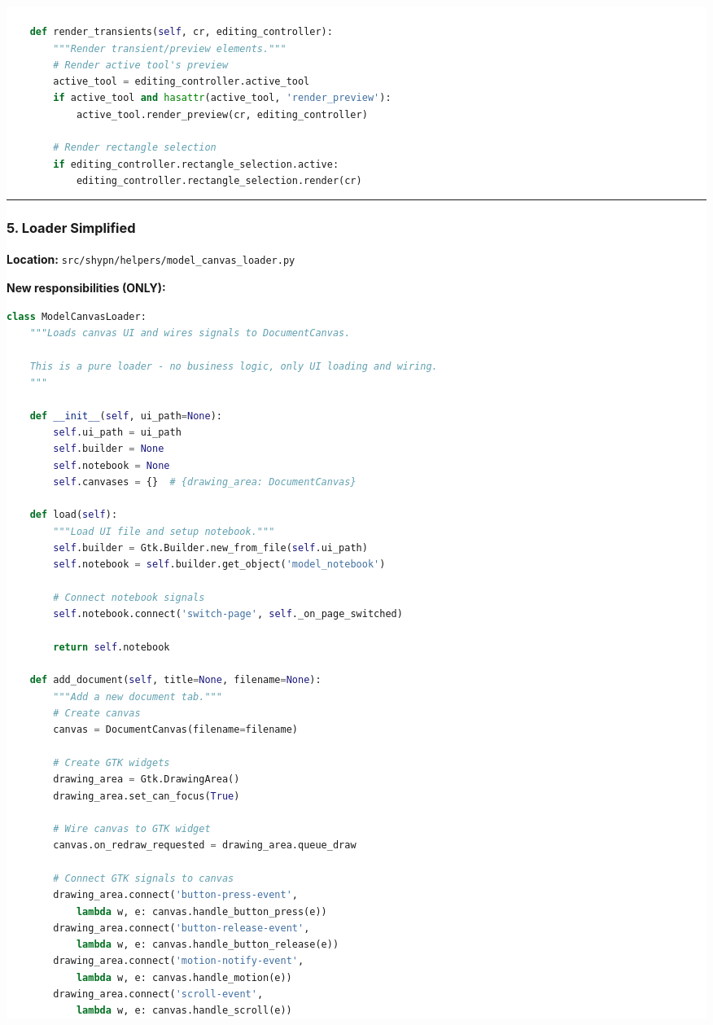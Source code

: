 ```python
    
    def render_transients(self, cr, editing_controller):
        """Render transient/preview elements."""
        # Render active tool's preview
        active_tool = editing_controller.active_tool
        if active_tool and hasattr(active_tool, 'render_preview'):
            active_tool.render_preview(cr, editing_controller)
        
        # Render rectangle selection
        if editing_controller.rectangle_selection.active:
            editing_controller.rectangle_selection.render(cr)
```

---

### 5. **Loader Simplified**

**Location:** `src/shypn/helpers/model_canvas_loader.py`

**New responsibilities (ONLY):**
```python
class ModelCanvasLoader:
    """Loads canvas UI and wires signals to DocumentCanvas.
    
    This is a pure loader - no business logic, only UI loading and wiring.
    """
    
    def __init__(self, ui_path=None):
        self.ui_path = ui_path
        self.builder = None
        self.notebook = None
        self.canvases = {}  # {drawing_area: DocumentCanvas}
    
    def load(self):
        """Load UI file and setup notebook."""
        self.builder = Gtk.Builder.new_from_file(self.ui_path)
        self.notebook = self.builder.get_object('model_notebook')
        
        # Connect notebook signals
        self.notebook.connect('switch-page', self._on_page_switched)
        
        return self.notebook
    
    def add_document(self, title=None, filename=None):
        """Add a new document tab."""
        # Create canvas
        canvas = DocumentCanvas(filename=filename)
        
        # Create GTK widgets
        drawing_area = Gtk.DrawingArea()
        drawing_area.set_can_focus(True)
        
        # Wire canvas to GTK widget
        canvas.on_redraw_requested = drawing_area.queue_draw
        
        # Connect GTK signals to canvas
        drawing_area.connect('button-press-event', 
            lambda w, e: canvas.handle_button_press(e))
        drawing_area.connect('button-release-event',
            lambda w, e: canvas.handle_button_release(e))
        drawing_area.connect('motion-notify-event',
            lambda w, e: canvas.handle_motion(e))
        drawing_area.connect('scroll-event',
            lambda w, e: canvas.handle_scroll(e))
```